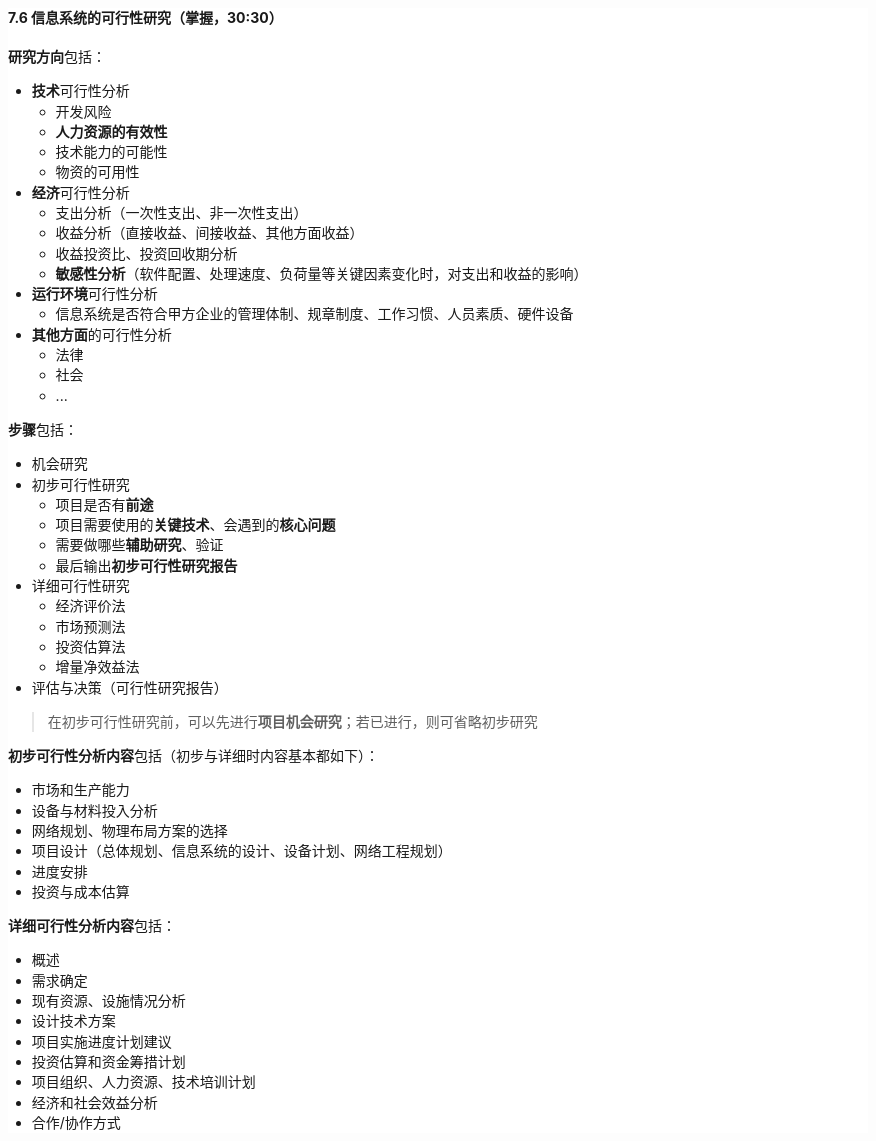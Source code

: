 
#### 7.6 信息系统的可行性研究（掌握，30:30）

**研究方向**包括：  
* **技术**可行性分析
  * 开发风险
  * **人力资源的有效性**
  * 技术能力的可能性
  * 物资的可用性
* **经济**可行性分析
  * 支出分析（一次性支出、非一次性支出）
  * 收益分析（直接收益、间接收益、其他方面收益）
  * 收益投资比、投资回收期分析
  * **敏感性分析**（软件配置、处理速度、负荷量等关键因素变化时，对支出和收益的影响）
* **运行环境**可行性分析
  * 信息系统是否符合甲方企业的管理体制、规章制度、工作习惯、人员素质、硬件设备
* **其他方面**的可行性分析
  * 法律
  * 社会
  * ...


**步骤**包括：  
* 机会研究
* 初步可行性研究
  * 项目是否有**前途**
  * 项目需要使用的**关键技术**、会遇到的**核心问题**
  * 需要做哪些**辅助研究**、验证
  * 最后输出**初步可行性研究报告**
* 详细可行性研究
  * 经济评价法
  * 市场预测法
  * 投资估算法
  * 增量净效益法
* 评估与决策（可行性研究报告）


> 在初步可行性研究前，可以先进行**项目机会研究**；若已进行，则可省略初步研究


**初步可行性分析内容**包括（初步与详细时内容基本都如下）：  
* 市场和生产能力
* 设备与材料投入分析
* 网络规划、物理布局方案的选择
* 项目设计（总体规划、信息系统的设计、设备计划、网络工程规划）
* 进度安排
* 投资与成本估算


**详细可行性分析内容**包括：  
* 概述
* 需求确定
* 现有资源、设施情况分析
* 设计技术方案
* 项目实施进度计划建议
* 投资估算和资金筹措计划
* 项目组织、人力资源、技术培训计划
* 经济和社会效益分析
* 合作/协作方式
